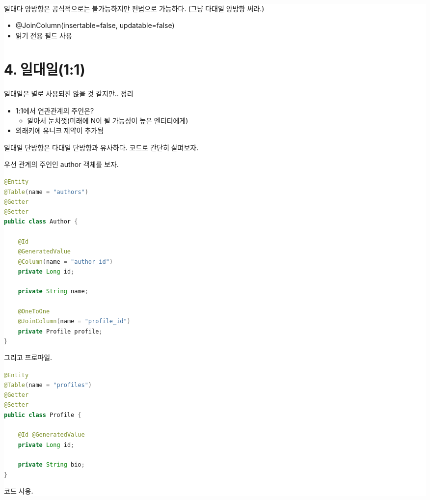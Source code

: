 일대다 양방향은 공식적으로는 불가능하지만 편법으로 가능하다. (그냥 다대일 양방향 써라.)  

- @JoinColumn(insertable=false, updatable=false)
- 읽기 전용 필드 사용

# 4. 일대일(1:1)

일대일은 별로 사용되진 않을 것 같지만.. 정리  

- 1:1에서 연관관계의 주인은?
  - 알아서 눈치껏(미래에 N이 될 가능성이 높은 엔티티에게)
- 외래키에 유니크 제약이 추가됨

일대일 단방향은 다대일 단방향과 유사하다. 코드로 간단히 살펴보자.  

우선 관계의 주인인 author 객체를 보자.  

```java
@Entity
@Table(name = "authors")
@Getter
@Setter
public class Author {

    @Id
    @GeneratedValue
    @Column(name = "author_id")
    private Long id;

    private String name;

    @OneToOne
    @JoinColumn(name = "profile_id")
    private Profile profile;
}
```

그리고 프로파일.  

```java
@Entity
@Table(name = "profiles")
@Getter
@Setter
public class Profile {

    @Id @GeneratedValue
    private Long id;

    private String bio;
}
```

코드 사용.  
